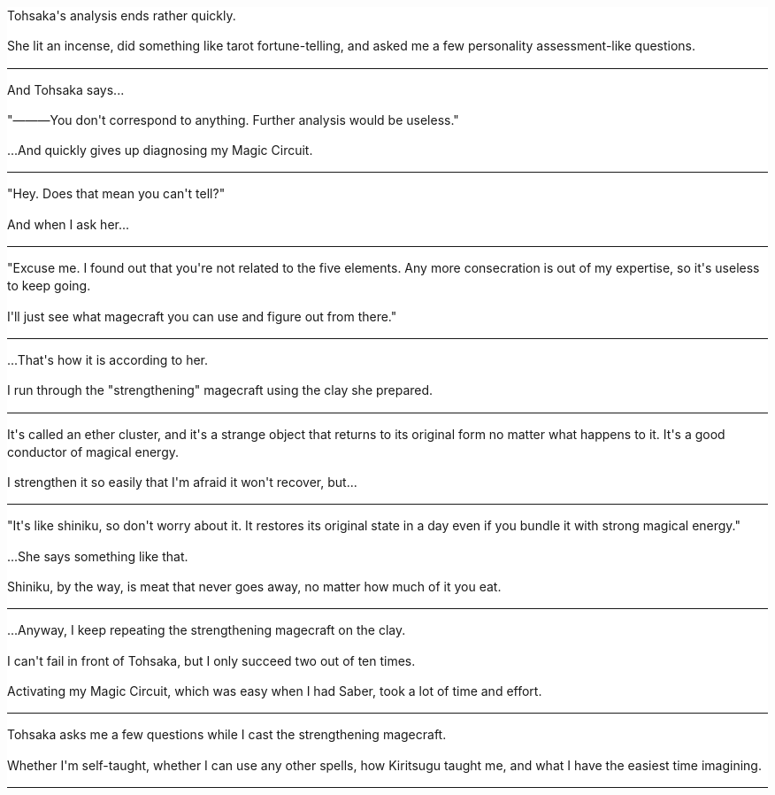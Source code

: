   
  
Tohsaka's analysis ends rather quickly.  
  
She lit an incense, did something like tarot fortune-telling, and asked me a few personality assessment-like questions.  
  
---  
  
And Tohsaka says...  
  
"―――You don't correspond to anything. Further analysis would be useless."  
  
...And quickly gives up diagnosing my Magic Circuit.  
  
---  
  
"Hey. Does that mean you can't tell?"  
  
And when I ask her...  
  
---  
  
"Excuse me. I found out that you're not related to the five elements. Any more consecration is out of my expertise, so it's useless to keep going.  
  
I'll just see what magecraft you can use and figure out from there."  
  
---  
  
...That's how it is according to her.  
  
I run through the "strengthening" magecraft using the clay she prepared.  
  
---  
  
It's called an ether cluster, and it's a strange object that returns to its original form no matter what happens to it. It's a good conductor of magical energy.  
  
I strengthen it so easily that I'm afraid it won't recover, but...  
  
---  
  
"It's like shiniku, so don't worry about it. It restores its original state in a day even if you bundle it with strong magical energy."  
  
...She says something like that.  
  
Shiniku, by the way, is meat that never goes away, no matter how much of it you eat.  
  
---  
  
...Anyway, I keep repeating the strengthening magecraft on the clay.  
  
I can't fail in front of Tohsaka, but I only succeed two out of ten times.  
  
Activating my Magic Circuit, which was easy when I had Saber, took a lot of time and effort.  
  
---  
  
Tohsaka asks me a few questions while I cast the strengthening magecraft.  
  
Whether I'm self-taught, whether I can use any other spells, how Kiritsugu taught me, and what I have the easiest time imagining.  
  
---  